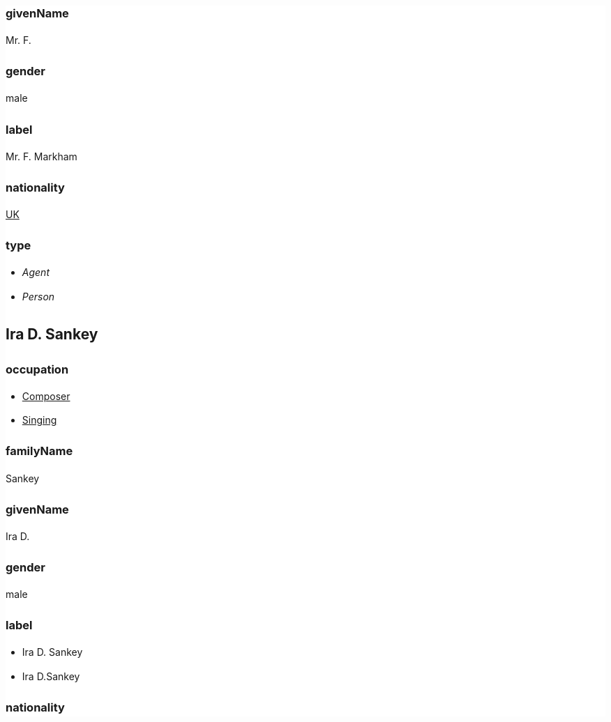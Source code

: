 ### givenName


Mr. F.

### gender


male

### label


Mr. F. Markham

### nationality


[UK](#UK)

### type

 - *Agent*

 - *Person*

## Ira D. Sankey

### occupation

 - [Composer](#Composer)

 - [Singing](#Singing)

### familyName


Sankey

### givenName


Ira D.

### gender


male

### label

 - Ira D. Sankey

 - Ira D.Sankey

### nationality
